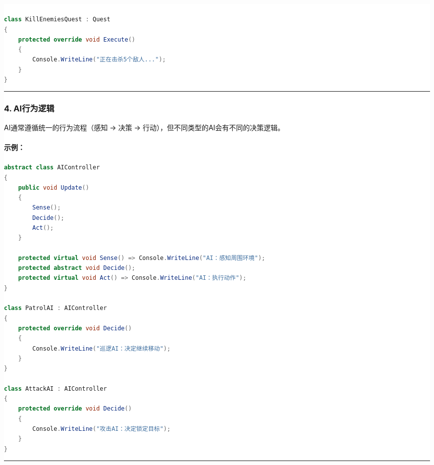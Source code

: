 ```csharp

class KillEnemiesQuest : Quest
{
    protected override void Execute()
    {
        Console.WriteLine("正在击杀5个敌人...");
    }
}
```

---

### 4. **AI行为逻辑**

AI通常遵循统一的行为流程（感知 → 决策 → 行动），但不同类型的AI会有不同的决策逻辑。

#### 示例：

```csharp
abstract class AIController
{
    public void Update()
    {
        Sense();
        Decide();
        Act();
    }

    protected virtual void Sense() => Console.WriteLine("AI：感知周围环境");
    protected abstract void Decide();
    protected virtual void Act() => Console.WriteLine("AI：执行动作");
}

class PatrolAI : AIController
{
    protected override void Decide()
    {
        Console.WriteLine("巡逻AI：决定继续移动");
    }
}

class AttackAI : AIController
{
    protected override void Decide()
    {
        Console.WriteLine("攻击AI：决定锁定目标");
    }
}
```

---
